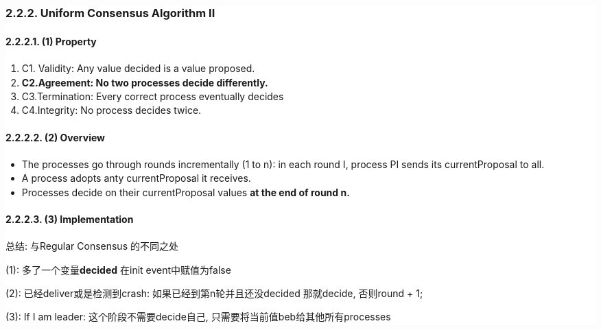

### 2.2.2. Uniform Consensus Algorithm II

#### 2.2.2.1. (1) Property

1. C1. Validity: Any value decided is a value proposed.
2. **C2.Agreement: No two processes decide differently.**
3. C3.Termination: Every correct process eventually decides
4. C4.Integrity: No process decides twice.



#### 2.2.2.2. (2) Overview

- The processes go through rounds incrementally (1 to n): in each round I, process PI sends its currentProposal to all.
- A process adopts anty currentProposal it receives.
- Processes decide on their currentProposal values **at the end of round n.**



#### 2.2.2.3. (3) Implementation

总结: 与Regular Consensus 的不同之处

(1): 多了一个变量**decided** 在init event中赋值为false

(2): 已经deliver或是检测到crash: 如果已经到第n轮并且还没decided 那就decide, 否则round + 1;

(3): If I am leader: 这个阶段不需要decide自己, 只需要将当前值beb给其他所有processes

